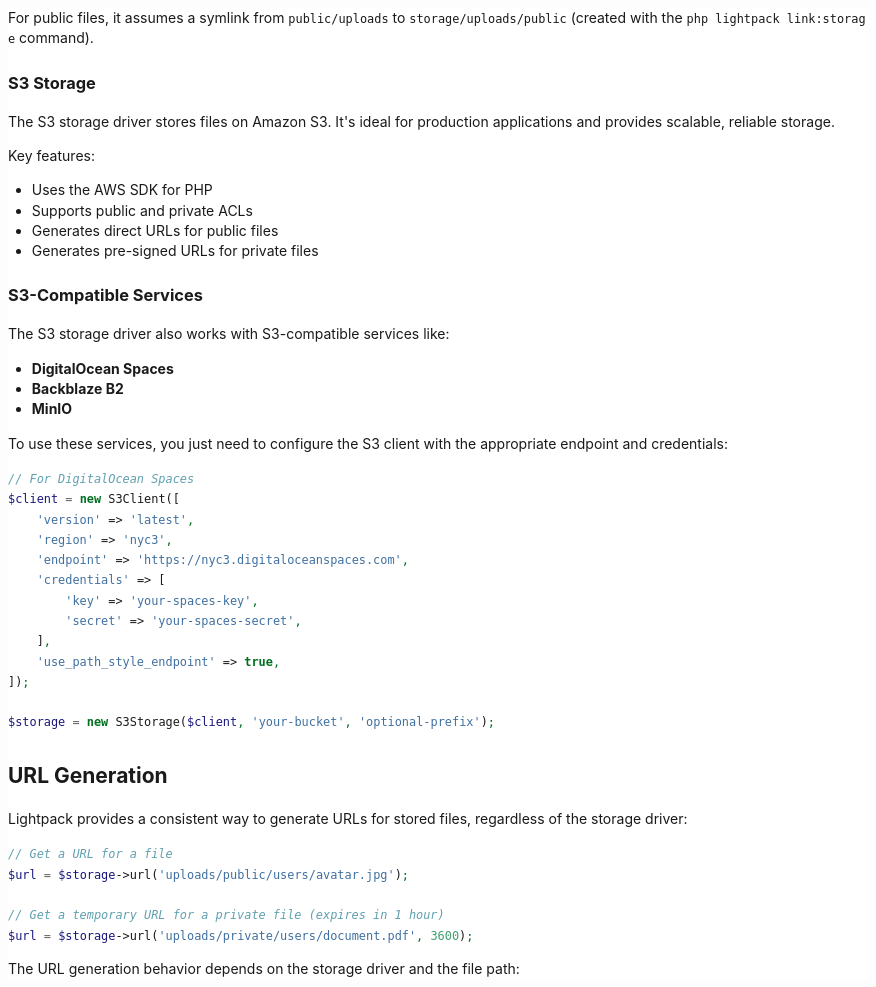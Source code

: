 For public files, it assumes a symlink from `public/uploads` to `storage/uploads/public` (created with the `php lightpack link:storage` command).

### S3 Storage

The S3 storage driver stores files on Amazon S3. It's ideal for production applications and provides scalable, reliable storage.

Key features:
- Uses the AWS SDK for PHP
- Supports public and private ACLs
- Generates direct URLs for public files
- Generates pre-signed URLs for private files

### S3-Compatible Services

The S3 storage driver also works with S3-compatible services like:

- **DigitalOcean Spaces**
- **Backblaze B2**
- **MinIO**

To use these services, you just need to configure the S3 client with the appropriate endpoint and credentials:

```php
// For DigitalOcean Spaces
$client = new S3Client([
    'version' => 'latest',
    'region' => 'nyc3',
    'endpoint' => 'https://nyc3.digitaloceanspaces.com',
    'credentials' => [
        'key' => 'your-spaces-key',
        'secret' => 'your-spaces-secret',
    ],
    'use_path_style_endpoint' => true,
]);

$storage = new S3Storage($client, 'your-bucket', 'optional-prefix');
```

## URL Generation

Lightpack provides a consistent way to generate URLs for stored files, regardless of the storage driver:

```php
// Get a URL for a file
$url = $storage->url('uploads/public/users/avatar.jpg');

// Get a temporary URL for a private file (expires in 1 hour)
$url = $storage->url('uploads/private/users/document.pdf', 3600);
```

The URL generation behavior depends on the storage driver and the file path:
